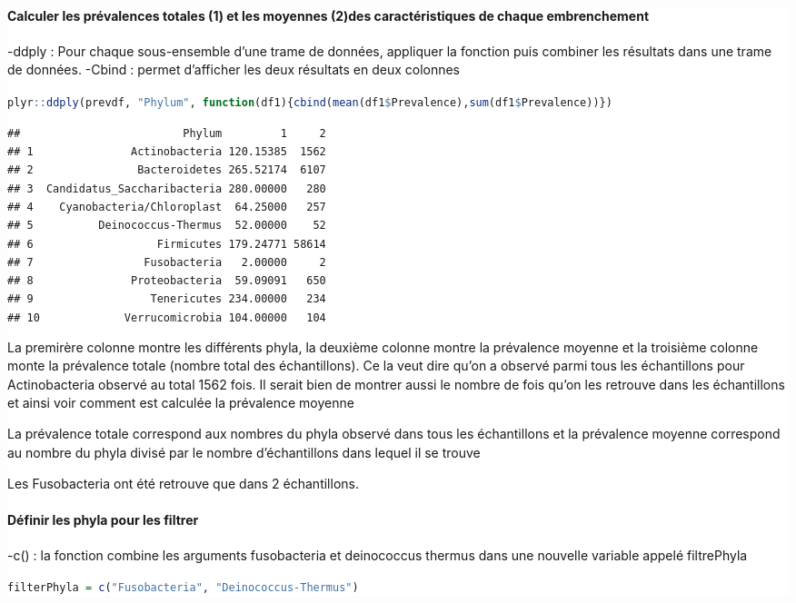 #### Calculer les prévalences totales (1) et les moyennes (2)des caractéristiques de chaque embrenchement

\-ddply : Pour chaque sous-ensemble d’une trame de données, appliquer la
fonction puis combiner les résultats dans une trame de données. -Cbind :
permet d’afficher les deux résultats en deux colonnes

``` r
plyr::ddply(prevdf, "Phylum", function(df1){cbind(mean(df1$Prevalence),sum(df1$Prevalence))})
```

    ##                         Phylum         1     2
    ## 1               Actinobacteria 120.15385  1562
    ## 2                Bacteroidetes 265.52174  6107
    ## 3  Candidatus_Saccharibacteria 280.00000   280
    ## 4    Cyanobacteria/Chloroplast  64.25000   257
    ## 5          Deinococcus-Thermus  52.00000    52
    ## 6                   Firmicutes 179.24771 58614
    ## 7                 Fusobacteria   2.00000     2
    ## 8               Proteobacteria  59.09091   650
    ## 9                  Tenericutes 234.00000   234
    ## 10             Verrucomicrobia 104.00000   104

La premirère colonne montre les différents phyla, la deuxième colonne
montre la prévalence moyenne et la troisième colonne monte la prévalence
totale (nombre total des échantillons). Ce la veut dire qu’on a observé
parmi tous les échantillons pour Actinobacteria observé au total 1562
fois. Il serait bien de montrer aussi le nombre de fois qu’on les
retrouve dans les échantillons et ainsi voir comment est calculée la
prévalence moyenne

La prévalence totale correspond aux nombres du phyla observé dans tous
les échantillons et la prévalence moyenne correspond au nombre du phyla
divisé par le nombre d’échantillons dans lequel il se trouve

Les Fusobacteria ont été retrouve que dans 2 échantillons.

#### Définir les phyla pour les filtrer

\-c() : la fonction combine les arguments fusobacteria et deinococcus
thermus dans une nouvelle variable appelé filtrePhyla

``` r
filterPhyla = c("Fusobacteria", "Deinococcus-Thermus")
```
